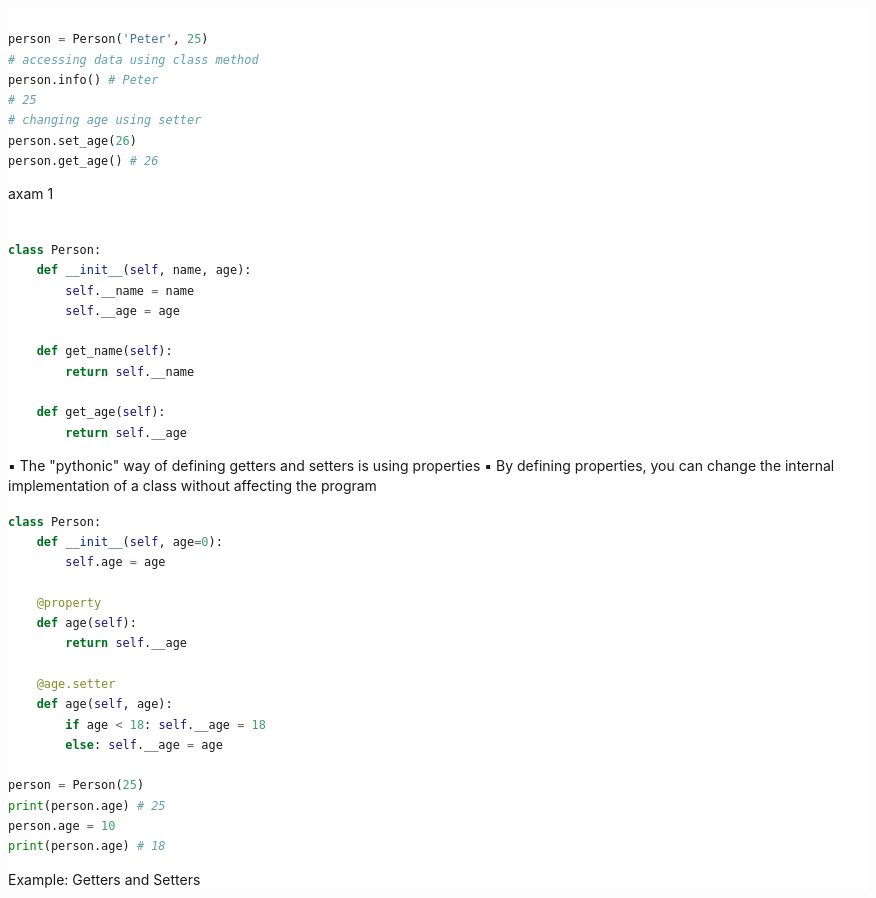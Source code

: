 ```py

person = Person('Peter', 25)
# accessing data using class method
person.info() # Peter
# 25
# changing age using setter
person.set_age(26)
person.get_age() # 26

```
axam 1 

```py

class Person:
    def __init__(self, name, age):
        self.__name = name
        self.__age = age

    def get_name(self):
        return self.__name

    def get_age(self):
        return self.__age

```


▪ The "pythonic" way of defining getters and setters is using properties
▪ By defining properties, you can change the internal implementation of a class without affecting the program

```py
class Person:
    def __init__(self, age=0):
        self.age = age

    @property
    def age(self):
        return self.__age

    @age.setter
    def age(self, age):
        if age < 18: self.__age = 18
        else: self.__age = age

person = Person(25)
print(person.age) # 25
person.age = 10
print(person.age) # 18
```

Example: Getters and Setters
